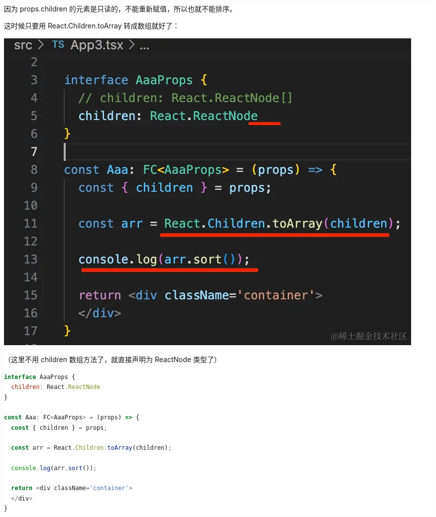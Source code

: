因为 props.children 的元素是只读的，不能重新赋值，所以也就不能排序。

这时候只要用 React.Children.toArray 转成数组就好了：

![](./images/b91f4b14b9515a6ad862511b010b42e3.webp )

（这里不用 children 数组方法了，就直接声明为 ReactNode 类型了）

```javascript
interface AaaProps {
  children: React.ReactNode
}

const Aaa: FC<AaaProps> = (props) => {
  const { children } = props;

  const arr = React.Children.toArray(children);
  
  console.log(arr.sort());

  return <div className='container'>
  </div>
}
```
